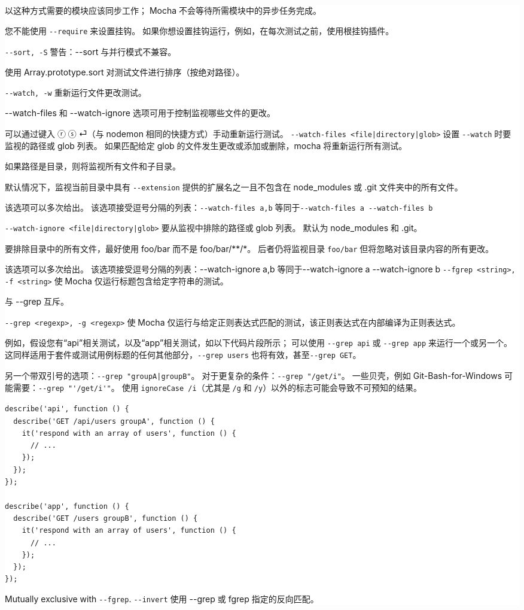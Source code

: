 以这种方式需要的模块应该同步工作； Mocha 不会等待所需模块中的异步任务完成。

您不能使用 `--require` 来设置挂钩。 如果你想设置挂钩运行，例如，在每次测试之前，使用根挂钩插件。

`--sort, -S`
警告：--sort 与并行模式不兼容。

使用 Array.prototype.sort 对测试文件进行排序（按绝对路径）。

`--watch, -w`
重新运行文件更改测试。

--watch-files 和 --watch-ignore 选项可用于控制监视哪些文件的更改。

可以通过键入 ⓡ ⓢ ⏎（与 nodemon 相同的快捷方式）手动重新运行测试。
`--watch-files <file|directory|glob>`
设置 `--watch` 时要监视的路径或 glob 列表。 如果匹配给定 glob 的文件发生更改或添加或删除，mocha 将重新运行所有测试。

如果路径是目录，则将监视所有文件和子目录。

默认情况下，监视当前目录中具有 `--extension` 提供的扩展名之一且不包含在 node_modules 或 .git 文件夹中的所有文件。

该选项可以多次给出。 该选项接受逗号分隔的列表：`--watch-files a,b` 等同于`--watch-files a --watch-files b`

`--watch-ignore <file|directory|glob>`
要从监视中排除的路径或 glob 列表。 默认为 node_modules 和 .git。

要排除目录中的所有文件，最好使用 foo/bar 而不是 foo/bar/**/*。 后者仍将监视目录 `foo/bar` 但将忽略对该目录内容的所有更改。

该选项可以多次给出。 该选项接受逗号分隔的列表：--watch-ignore a,b 等同于--watch-ignore a --watch-ignore b
`--fgrep <string>, -f <string>`
使 Mocha 仅运行标题包含给定字符串的测试。

与 --grep 互斥。

`--grep <regexp>, -g <regexp>`
使 Mocha 仅运行与给定正则表达式匹配的测试，该正则表达式在内部编译为正则表达式。

例如，假设您有“api”相关测试，以及“app”相关测试，如以下代码片段所示； 可以使用 `--grep api` 或 `--grep app` 来运行一个或另一个。 这同样适用于套件或测试用例标题的任何其他部分，`--grep users` 也将有效，甚至`--grep GET`。

另一个带双引号的选项：`--grep "groupA|groupB"`。
对于更复杂的条件：`--grep "/get/i"`。 一些贝壳，例如 Git-Bash-for-Windows 可能需要：`--grep "'/get/i'"`。 使用 `ignoreCase /i`（尤其是 `/g` 和 `/y`）以外的标志可能会导致不可预知的结果。
```
describe('api', function () {
  describe('GET /api/users groupA', function () {
    it('respond with an array of users', function () {
      // ...
    });
  });
});

describe('app', function () {
  describe('GET /users groupB', function () {
    it('respond with an array of users', function () {
      // ...
    });
  });
});
```
Mutually exclusive with `--fgrep`.
`--invert`
使用 --grep 或 fgrep 指定的反向匹配。
